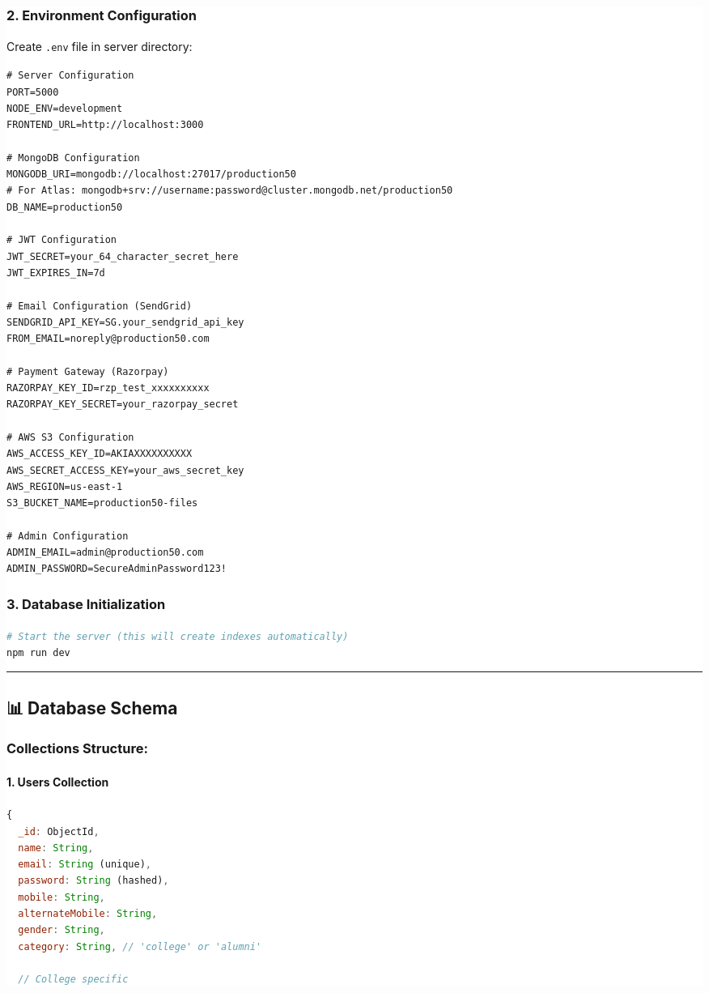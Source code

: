 ### **2. Environment Configuration**

Create `.env` file in server directory:

```env
# Server Configuration
PORT=5000
NODE_ENV=development
FRONTEND_URL=http://localhost:3000

# MongoDB Configuration
MONGODB_URI=mongodb://localhost:27017/production50
# For Atlas: mongodb+srv://username:password@cluster.mongodb.net/production50
DB_NAME=production50

# JWT Configuration
JWT_SECRET=your_64_character_secret_here
JWT_EXPIRES_IN=7d

# Email Configuration (SendGrid)
SENDGRID_API_KEY=SG.your_sendgrid_api_key
FROM_EMAIL=noreply@production50.com

# Payment Gateway (Razorpay)
RAZORPAY_KEY_ID=rzp_test_xxxxxxxxxx
RAZORPAY_KEY_SECRET=your_razorpay_secret

# AWS S3 Configuration
AWS_ACCESS_KEY_ID=AKIAXXXXXXXXXX
AWS_SECRET_ACCESS_KEY=your_aws_secret_key
AWS_REGION=us-east-1
S3_BUCKET_NAME=production50-files

# Admin Configuration
ADMIN_EMAIL=admin@production50.com
ADMIN_PASSWORD=SecureAdminPassword123!
```

### **3. Database Initialization**

```bash
# Start the server (this will create indexes automatically)
npm run dev
```

---

## 📊 Database Schema

### **Collections Structure:**

#### **1. Users Collection**
```javascript
{
  _id: ObjectId,
  name: String,
  email: String (unique),
  password: String (hashed),
  mobile: String,
  alternateMobile: String,
  gender: String,
  category: String, // 'college' or 'alumni'
  
  // College specific
```